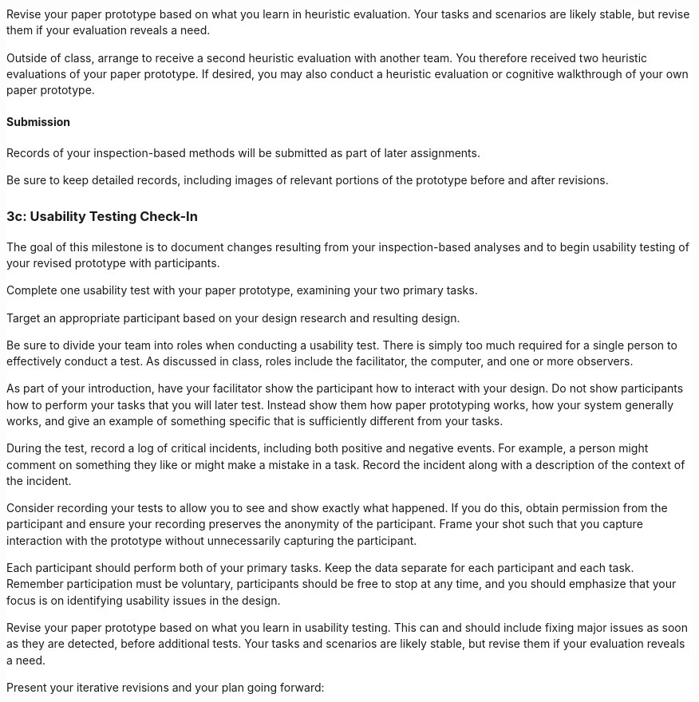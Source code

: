 Revise your paper prototype based on what you learn in heuristic evaluation.
Your tasks and scenarios are likely stable, but revise them if your evaluation reveals a need.

Outside of class, arrange to receive a second heuristic evaluation with another team.
You therefore received two heuristic evaluations of your paper prototype. 
If desired, you may also conduct a heuristic evaluation or cognitive walkthrough of your own paper prototype.

#### Submission

Records of your inspection-based methods will be submitted as part of later assignments.

Be sure to keep detailed records, including images of relevant portions of the prototype before and after revisions.

### 3c: Usability Testing Check-In

<app-assignment-due-text dueText="{{ page.due_project_3c }}"></app-assignment-due-text>

The goal of this milestone is to document changes resulting from your inspection-based analyses
and to begin usability testing of your revised prototype with participants.

Complete one usability test with your paper prototype, examining your two primary tasks.

Target an appropriate participant based on your design research and resulting design.

Be sure to divide your team into roles when conducting a usability test.
There is simply too much required for a single person to effectively conduct a test. 
As discussed in class, roles include the facilitator, the computer, and one or more observers.

As part of your introduction, have your facilitator show the participant how to interact with your design. 
Do not show participants how to perform your tasks that you will later test.
Instead show them how paper prototyping works, how your system generally works, 
and give an example of something specific that is sufficiently different from your tasks.

During the test, record a log of critical incidents, including both positive and negative events.
For example, a person might comment on something they like or might make a mistake in a task. 
Record the incident along with a description of the context of the incident. 

Consider recording your tests to allow you to see and show exactly what happened.
If you do this, obtain permission from the participant and ensure your recording preserves the anonymity of the participant.
Frame your shot such that you capture interaction with the prototype without unnecessarily capturing the participant.

Each participant should perform both of your primary tasks. 
Keep the data separate for each participant and each task. 
Remember participation must be voluntary, participants should be free to stop at any time,
and you should emphasize that your focus is on identifying usability issues in the design.

Revise your paper prototype based on what you learn in usability testing.
This can and should include fixing major issues as soon as they are detected, before additional tests.
Your tasks and scenarios are likely stable, but revise them if your evaluation reveals a need.

Present your iterative revisions and your plan going forward:
